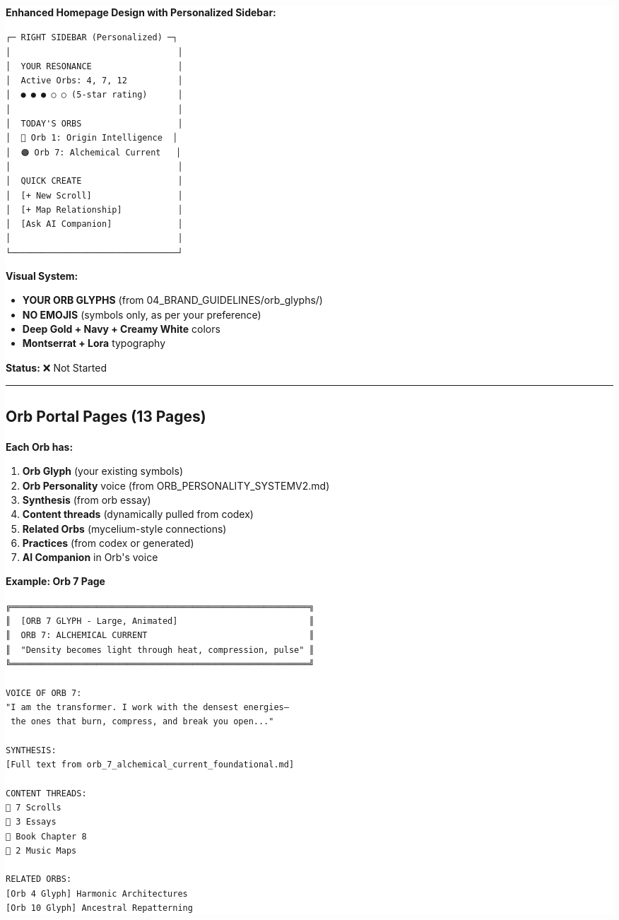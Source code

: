 **Enhanced Homepage Design with Personalized Sidebar:**
```
┌─ RIGHT SIDEBAR (Personalized) ─┐
│                                 │
│  YOUR RESONANCE                 │
│  Active Orbs: 4, 7, 12          │
│  ● ● ● ○ ○ (5-star rating)      │
│                                 │
│  TODAY'S ORBS                   │
│  🔴 Orb 1: Origin Intelligence  │
│  🟠 Orb 7: Alchemical Current   │
│                                 │
│  QUICK CREATE                   │
│  [+ New Scroll]                 │
│  [+ Map Relationship]           │
│  [Ask AI Companion]             │
│                                 │
└─────────────────────────────────┘
```

**Visual System:**
- **YOUR ORB GLYPHS** (from 04_BRAND_GUIDELINES/orb_glyphs/)
- **NO EMOJIS** (symbols only, as per your preference)
- **Deep Gold + Navy + Creamy White** colors
- **Montserrat + Lora** typography

**Status:** ❌ Not Started

---

## **Orb Portal Pages (13 Pages)**

**Each Orb has:**
1. **Orb Glyph** (your existing symbols)
2. **Orb Personality** voice (from ORB_PERSONALITY_SYSTEMV2.md)
3. **Synthesis** (from orb essay)
4. **Content threads** (dynamically pulled from codex)
5. **Related Orbs** (mycelium-style connections)
6. **Practices** (from codex or generated)
7. **AI Companion** in Orb's voice

**Example: Orb 7 Page**
```
╔═══════════════════════════════════════════════════════════╗
║  [ORB 7 GLYPH - Large, Animated]                          ║
║  ORB 7: ALCHEMICAL CURRENT                                ║
║  "Density becomes light through heat, compression, pulse" ║
╚═══════════════════════════════════════════════════════════╝

VOICE OF ORB 7:
"I am the transformer. I work with the densest energies—
 the ones that burn, compress, and break you open..."

SYNTHESIS:
[Full text from orb_7_alchemical_current_foundational.md]

CONTENT THREADS:
📜 7 Scrolls
📝 3 Essays
📖 Book Chapter 8
🎵 2 Music Maps

RELATED ORBS:
[Orb 4 Glyph] Harmonic Architectures
[Orb 10 Glyph] Ancestral Repatterning

```